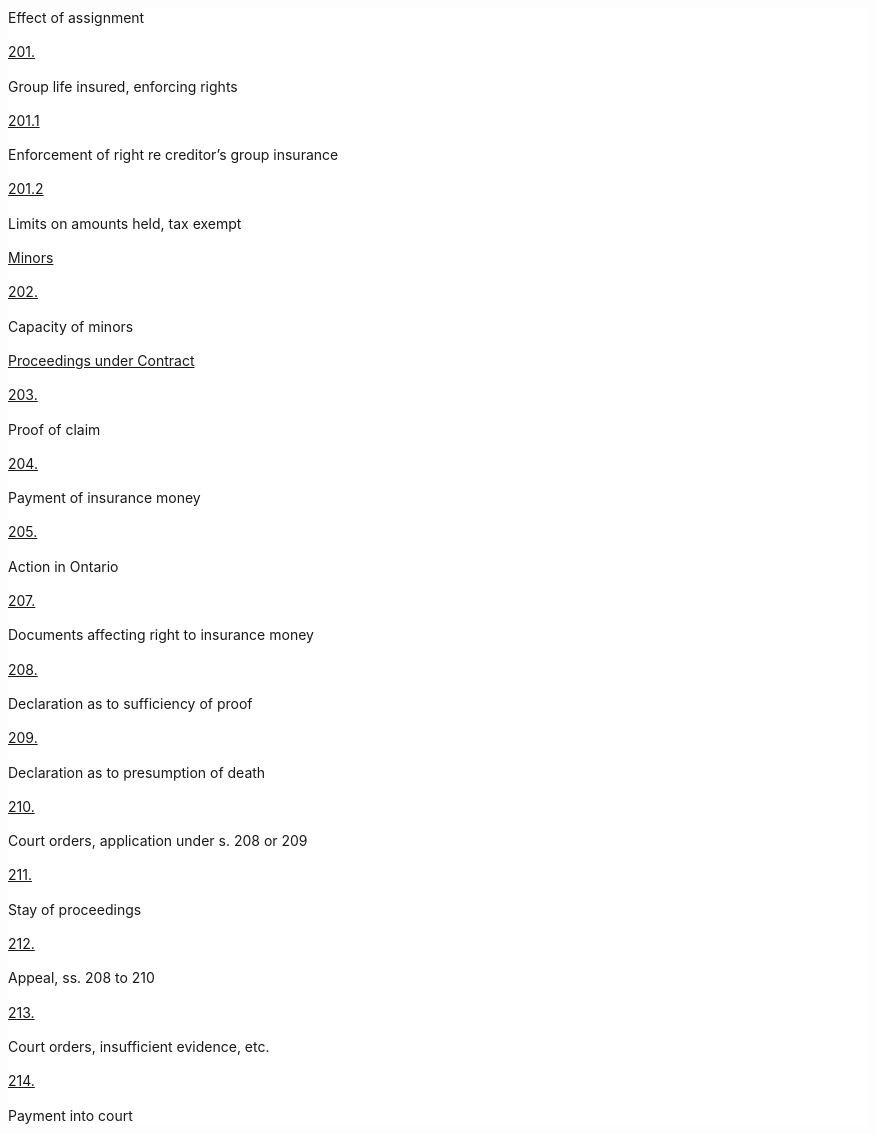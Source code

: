 Effect of assignment

[201\.](#BK193)

Group life insured, enforcing rights

[201\.1](#BK194)

Enforcement of right re creditor’s group insurance

[201\.2](#BK195)

Limits on amounts held, tax exempt

[Minors](#BK196)

[202\.](#BK197)

Capacity of minors

[Proceedings under Contract](#BK198)

[203\.](#BK199)

Proof of claim

[204\.](#BK200)

Payment of insurance money

[205\.](#BK201)

Action in Ontario

[207\.](#BK202)

Documents affecting right to insurance money

[208\.](#BK203)

Declaration as to sufficiency of proof

[209\.](#BK204)

Declaration as to presumption of death

[210\.](#BK205)

Court orders, application under s\. 208 or 209

[211\.](#BK206)

Stay of proceedings

[212\.](#BK207)

Appeal, ss\. 208 to 210

[213\.](#BK208)

Court orders, insufficient evidence, etc\.

[214\.](#BK209)

Payment into court
